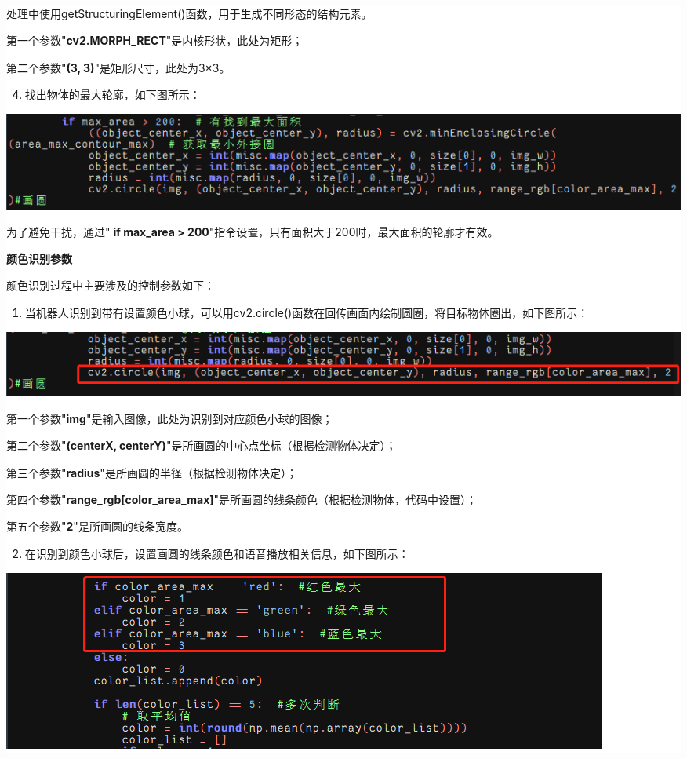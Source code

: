 处理中使用getStructuringElement()函数，用于生成不同形态的结构元素。

第一个参数"**cv2.MORPH_RECT**"是内核形状，此处为矩形；

第二个参数"**(3, 3)**"是矩形尺寸，此处为3×3。

4)  找出物体的最大轮廓，如下图所示：

<img src="../_static/media/11.voice_intelligent_handling/2.1/image17.png"  />

为了避免干扰，通过" **if max_area \> 200**"指令设置，只有面积大于200时，最大面积的轮廓才有效。

**颜色识别参数**

颜色识别过程中主要涉及的控制参数如下：

1)  当机器人识别到带有设置颜色小球，可以用cv2.circle()函数在回传画面内绘制圆圈，将目标物体圈出，如下图所示：

<img src="../_static/media/11.voice_intelligent_handling/2.1/image18.png"  />

第一个参数"**img**"是输入图像，此处为识别到对应颜色小球的图像；

第二个参数"**(centerX, centerY)**"是所画圆的中心点坐标（根据检测物体决定）；

第三个参数"**radius**"是所画圆的半径（根据检测物体决定）；

第四个参数"**range_rgb\[color_area_max\]**"是所画圆的线条颜色（根据检测物体，代码中设置）；

第五个参数"**2**"是所画圆的线条宽度。

2)  在识别到颜色小球后，设置画圆的线条颜色和语音播放相关信息，如下图所示：

<img src="../_static/media/11.voice_intelligent_handling/2.1/image19.png"  />
